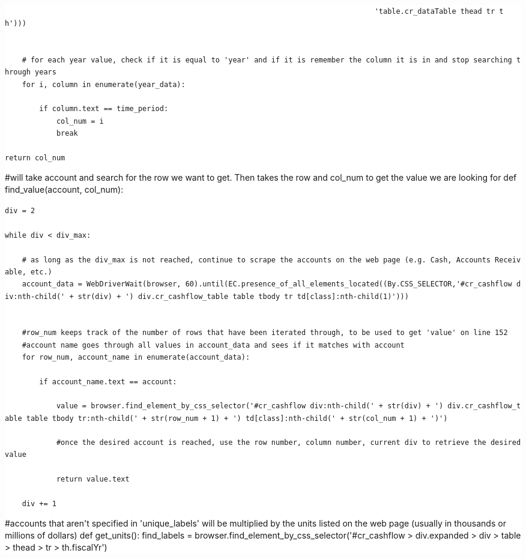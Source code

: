                                                                                           'table.cr_dataTable thead tr th')))


        # for each year value, check if it is equal to 'year' and if it is remember the column it is in and stop searching through years
        for i, column in enumerate(year_data):

            if column.text == time_period:
                col_num = i
                break

    return col_num


#will take account and search for the row we want to get. Then takes the row and col_num to get the value we are looking for
def find_value(account, col_num):

    div = 2

    while div < div_max:

        # as long as the div_max is not reached, continue to scrape the accounts on the web page (e.g. Cash, Accounts Receivable, etc.)
        account_data = WebDriverWait(browser, 60).until(EC.presence_of_all_elements_located((By.CSS_SELECTOR,'#cr_cashflow div:nth-child(' + str(div) + ') div.cr_cashflow_table table tbody tr td[class]:nth-child(1)')))


        #row_num keeps track of the number of rows that have been iterated through, to be used to get 'value' on line 152
        #account name goes through all values in account_data and sees if it matches with account
        for row_num, account_name in enumerate(account_data):

            if account_name.text == account:

                value = browser.find_element_by_css_selector('#cr_cashflow div:nth-child(' + str(div) + ') div.cr_cashflow_table table tbody tr:nth-child(' + str(row_num + 1) + ') td[class]:nth-child(' + str(col_num + 1) + ')')

                #once the desired account is reached, use the row number, column number, current div to retrieve the desired value

                return value.text

        div += 1


#accounts that aren't specified in 'unique_labels' will be multiplied by the units listed on the web page (usually in thousands or millions of dollars)
def get_units():
    find_labels = browser.find_element_by_css_selector('#cr_cashflow > div.expanded > div > table > thead > tr > th.fiscalYr')
